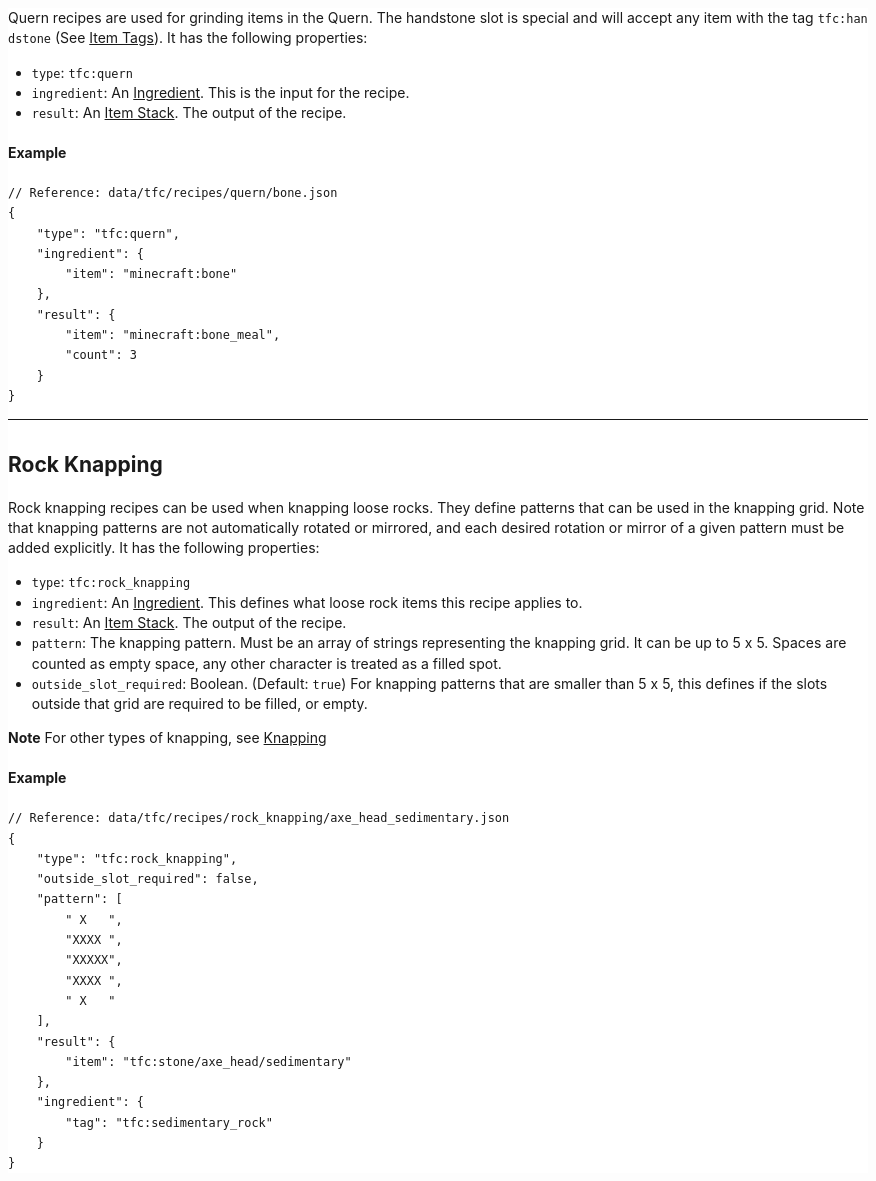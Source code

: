 Quern recipes are used for grinding items in the Quern. The handstone slot is special and will accept any item with the tag `tfc:handstone` (See [Item Tags](../tags/#item-tags)). It has the following properties:

- `type`: `tfc:quern`
- `ingredient`: An [Ingredient](../ingredients/). This is the input for the recipe.
- `result`: An [Item Stack](../common-types/#item-stacks). The output of the recipe.

#### Example

```jsonc
// Reference: data/tfc/recipes/quern/bone.json
{
    "type": "tfc:quern",
    "ingredient": {
        "item": "minecraft:bone"
    },
    "result": {
        "item": "minecraft:bone_meal",
        "count": 3
    }
}
```

<hr>

## Rock Knapping

Rock knapping recipes can be used when knapping loose rocks. They define patterns that can be used in the knapping grid. Note that knapping patterns are not automatically rotated or mirrored, and each desired rotation or mirror of a given pattern must be added explicitly. It has the following properties:

- `type`: `tfc:rock_knapping`
- `ingredient`: An [Ingredient](../ingredients/). This defines what loose rock items this recipe applies to.
- `result`: An [Item Stack](../common-types/#item-stacks). The output of the recipe.
- `pattern`: The knapping pattern. Must be an array of strings representing the knapping grid. It can be up to 5 x 5. Spaces are counted as empty space, any other character is treated as a filled spot.
- `outside_slot_required`: Boolean. (Default: `true`) For knapping patterns that are smaller than 5 x 5, this defines if the slots outside that grid are required to be filled, or empty.

**Note** For other types of knapping, see [Knapping](#knapping)

#### Example

```jsonc
// Reference: data/tfc/recipes/rock_knapping/axe_head_sedimentary.json
{
    "type": "tfc:rock_knapping",
    "outside_slot_required": false,
    "pattern": [
        " X   ",
        "XXXX ",
        "XXXXX",
        "XXXX ",
        " X   "
    ],
    "result": {
        "item": "tfc:stone/axe_head/sedimentary"
    },
    "ingredient": {
        "tag": "tfc:sedimentary_rock"
    }
}
```